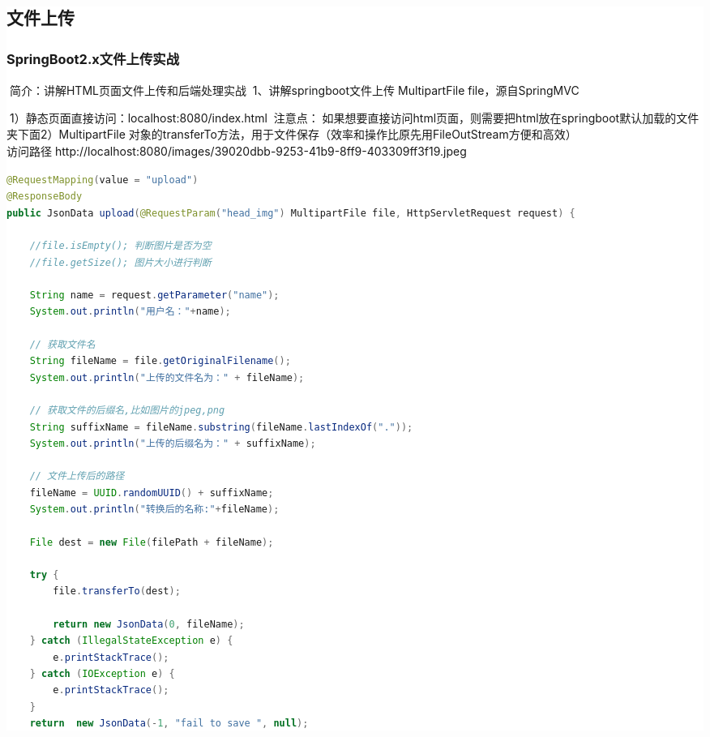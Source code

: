 ### 

## 文件上传

### SpringBoot2.x文件上传实战

​	简介：讲解HTML页面文件上传和后端处理实战
​		1、讲解springboot文件上传 MultipartFile file，源自SpringMVC

​		1）静态页面直接访问：localhost:8080/index.html
​			注意点：
​				如果想要直接访问html页面，则需要把html放在springboot默认加载的文件夹下面
​		2）MultipartFile 对象的transferTo方法，用于文件保存（效率和操作比原先用FileOutStream方便和高效）
​		
​		访问路径 http://localhost:8080/images/39020dbb-9253-41b9-8ff9-403309ff3f19.jpeg



```java
@RequestMapping(value = "upload")
@ResponseBody
public JsonData upload(@RequestParam("head_img") MultipartFile file, HttpServletRequest request) {

    //file.isEmpty(); 判断图片是否为空
    //file.getSize(); 图片大小进行判断

    String name = request.getParameter("name");
    System.out.println("用户名："+name);

    // 获取文件名
    String fileName = file.getOriginalFilename();
    System.out.println("上传的文件名为：" + fileName);

    // 获取文件的后缀名,比如图片的jpeg,png
    String suffixName = fileName.substring(fileName.lastIndexOf("."));
    System.out.println("上传的后缀名为：" + suffixName);

    // 文件上传后的路径
    fileName = UUID.randomUUID() + suffixName;
    System.out.println("转换后的名称:"+fileName);

    File dest = new File(filePath + fileName);

    try {
        file.transferTo(dest);

        return new JsonData(0, fileName);
    } catch (IllegalStateException e) {
        e.printStackTrace();
    } catch (IOException e) {
        e.printStackTrace();
    }
    return  new JsonData(-1, "fail to save ", null);
```
